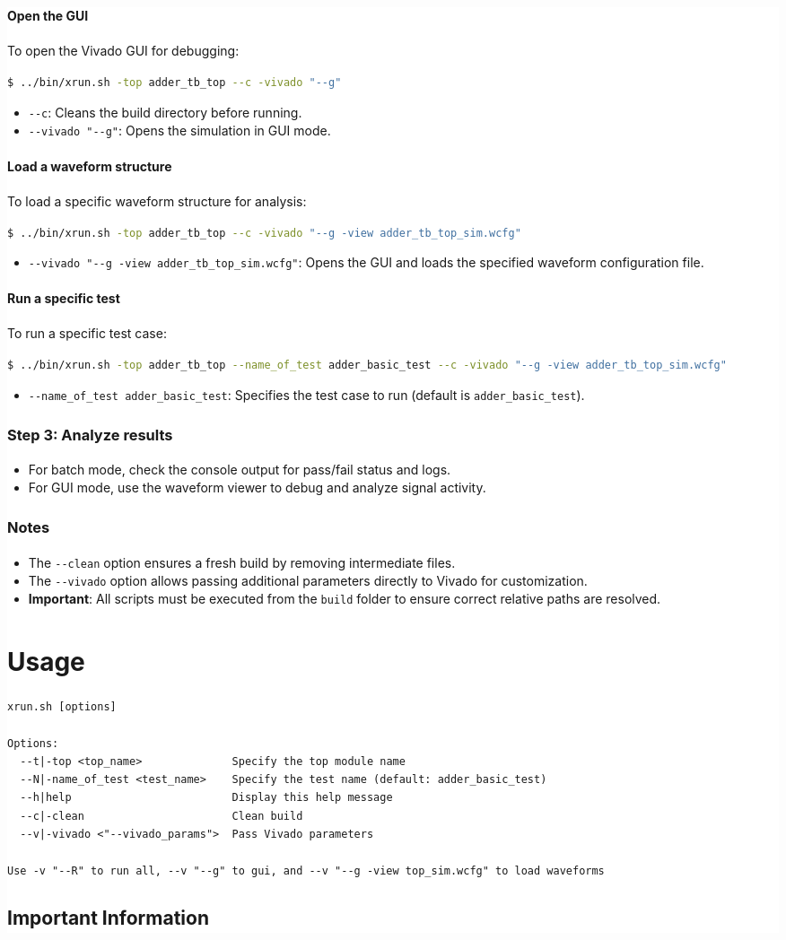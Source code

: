 #### Open the GUI
To open the Vivado GUI for debugging:
```bash
$ ../bin/xrun.sh -top adder_tb_top --c -vivado "--g"
```
- `--c`: Cleans the build directory before running.
- `--vivado "--g"`: Opens the simulation in GUI mode.

#### Load a waveform structure
To load a specific waveform structure for analysis:
```bash
$ ../bin/xrun.sh -top adder_tb_top --c -vivado "--g -view adder_tb_top_sim.wcfg"
```
- `--vivado "--g -view adder_tb_top_sim.wcfg"`: Opens the GUI and loads the specified waveform configuration file.

#### Run a specific test
To run a specific test case:
```bash
$ ../bin/xrun.sh -top adder_tb_top --name_of_test adder_basic_test --c -vivado "--g -view adder_tb_top_sim.wcfg"
```
- `--name_of_test adder_basic_test`: Specifies the test case to run (default is `adder_basic_test`).

### Step 3: Analyze results
- For batch mode, check the console output for pass/fail status and logs.
- For GUI mode, use the waveform viewer to debug and analyze signal activity.

### Notes
- The `--clean` option ensures a fresh build by removing intermediate files.
- The `--vivado` option allows passing additional parameters directly to Vivado for customization.
- **Important**: All scripts must be executed from the `build` folder to ensure correct relative paths are resolved.

# Usage
```
xrun.sh [options]

Options:
  --t|-top <top_name>              Specify the top module name
  --N|-name_of_test <test_name>    Specify the test name (default: adder_basic_test)
  --h|help                         Display this help message
  --c|-clean                       Clean build
  --v|-vivado <"--vivado_params">  Pass Vivado parameters

Use -v "--R" to run all, --v "--g" to gui, and --v "--g -view top_sim.wcfg" to load waveforms
```

## Important Information
